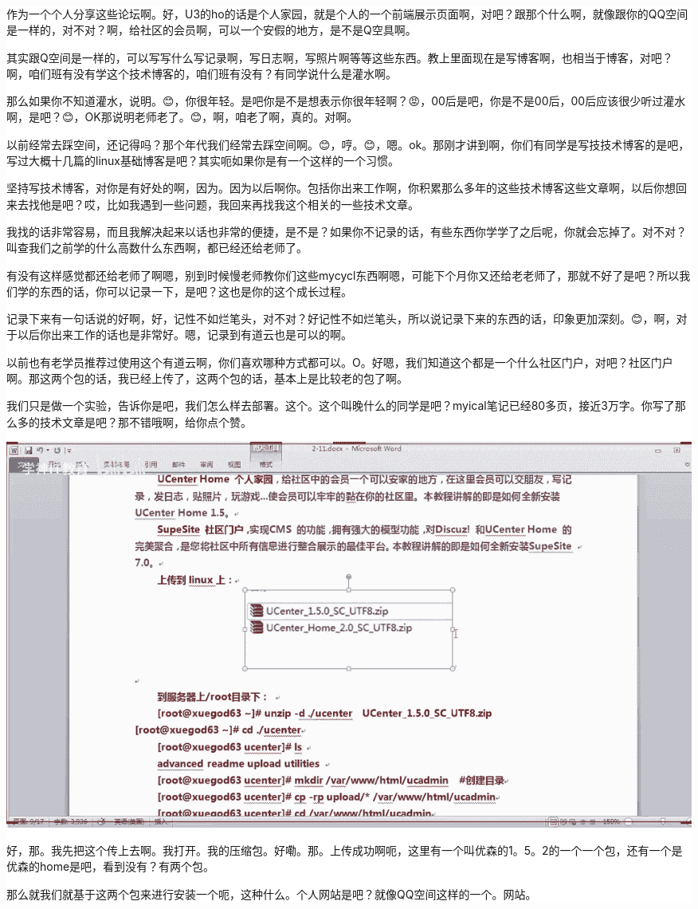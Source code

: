 作为一个个人分享这些论坛啊。好，U3的ho的话是个人家园，就是个人的一个前端展示页面啊，对吧？跟那个什么啊，就像跟你的QQ空间是一样的，对不对？啊，给社区的会员啊，可以一个安假的地方，是不是Q空具啊。

其实跟Q空间是一样的，可以写写什么写记录啊，写日志啊，写照片啊等等这些东西。教上里面现在是写博客啊，也相当于博客，对吧？啊，咱们班有没有学这个技术博客的，咱们班有没有？有同学说什么是灌水啊。

那么如果你不知道灌水，说明。😊，你很年轻。是吧你是不是想表示你很年轻啊？😡，00后是吧，你是不是00后，00后应该很少听过灌水啊，是吧？😊，OK那说明老师老了。😊，啊，咱老了啊，真的。对啊。

以前经常去踩空间，还记得吗？那个年代我们经常去踩空间啊。😊，哼。😊，嗯。ok。那刚才讲到啊，你们有同学是写技技术博客的是吧，写过大概十几篇的linux基础博客是吧？其实呃如果你是有一个这样的一个习惯。

坚持写技术博客，对你是有好处的啊，因为。因为以后啊你。包括你出来工作啊，你积累那么多年的这些技术博客这些文章啊，以后你想回来去找他是吧？哎，比如我遇到一些问题，我回来再找我这个相关的一些技术文章。

我找的话非常容易，而且我解决起来以话也非常的便捷，是不是？如果你不记录的话，有些东西你学学了之后呢，你就会忘掉了。对不对？叫查我们之前学的什么高数什么东西啊，都已经还给老师了。

有没有这样感觉都还给老师了啊嗯，别到时候慢老师教你们这些mycycl东西啊嗯，可能下个月你又还给老老师了，那就不好了是吧？所以我们学的东西的话，你可以记录一下，是吧？这也是你的这个成长过程。

记录下来有一句话说的好啊，好，记性不如烂笔头，对不对？好记性不如烂笔头，所以说记录下来的东西的话，印象更加深刻。😊，啊，对于以后你出来工作的话也是非常好。嗯，记录到有道云也是可以的啊。

以前也有老学员推荐过使用这个有道云啊，你们喜欢哪种方式都可以。O。好嗯，我们知道这个都是一个什么社区门户，对吧？社区门户啊。那这两个包的话，我已经上传了，这两个包的话，基本上是比较老的包了啊。

我们只是做一个实验，告诉你是吧，我们怎么样去部署。这个。这个叫晚什么的同学是吧？myical笔记已经80多页，接近3万字。你写了那么多的技术文章是吧？那不错哦啊，给你点个赞。



![](img/4d1384ca9eb5861fca5385c488c0c13b_16.png)

好，那。我先把这个传上去啊。我打开。我的压缩包。好嘞。那。上传成功啊呃，这里有一个叫优森的1。5。2的一个一个包，还有一个是优森的home是吧，看到没有？有两个包。

那么就我们就基于这两个包来进行安装一个呃，这种什么。个人网站是吧？就像QQ空间这样的一个。网站。
